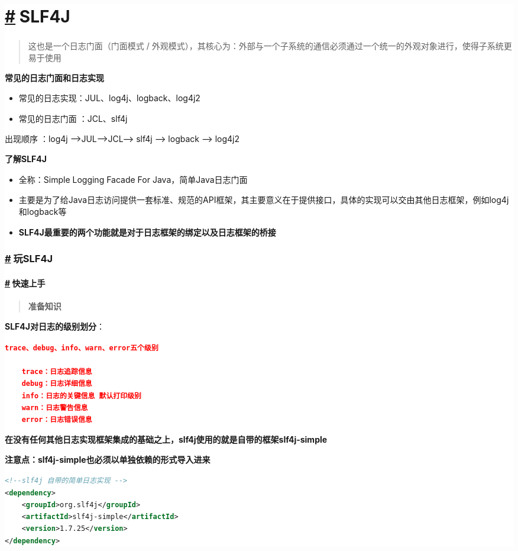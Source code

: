 

# [#](#SLF4J) SLF4J

> 这也是一个日志门面（门面模式 / 外观模式），其核心为：外部与一个子系统的通信必须通过一个统一的外观对象进行，使得子系统更易于使用



**常见的日志门面和日志实现**

- 常见的日志实现：JUL、log4j、logback、log4j2

- 常见的日志门面 ：JCL、slf4j



出现顺序 ：log4j -->JUL-->JCL--> slf4j --> logback --> log4j2



**了解SLF4J**

- 全称：Simple Logging Facade For Java，简单Java日志门面

- 主要是为了给Java日志访问提供一套标准、规范的API框架，其主要意义在于提供接口，具体的实现可以交由其他日志框架，例如log4j和logback等

- **SLF4J最重要的两个功能就是对于日志框架的绑定以及日志框架的桥接**




### [#](#玩SLF4J) 玩SLF4J

#### [#](#快速上手) 快速上手

> **准备知识**

**SLF4J对日志的级别划分**：

```json
trace、debug、info、warn、error五个级别

    trace：日志追踪信息
    debug：日志详细信息
    info：日志的关键信息 默认打印级别
    warn：日志警告信息
    error：日志错误信息
```

**在没有任何其他日志实现框架集成的基础之上，slf4j使用的就是自带的框架slf4j-simple**

**注意点：slf4j-simple也必须以单独依赖的形式导入进来**

```xml
<!--slf4j 自带的简单日志实现 -->
<dependency>
    <groupId>org.slf4j</groupId>
    <artifactId>slf4j-simple</artifactId>
    <version>1.7.25</version>
</dependency>
```

